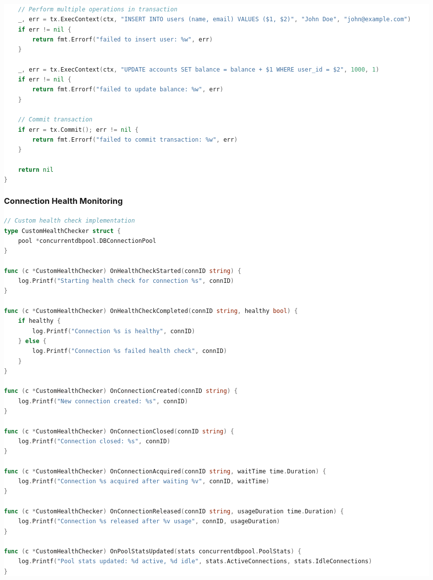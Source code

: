 ```go
    // Perform multiple operations in transaction
    _, err = tx.ExecContext(ctx, "INSERT INTO users (name, email) VALUES ($1, $2)", "John Doe", "john@example.com")
    if err != nil {
        return fmt.Errorf("failed to insert user: %w", err)
    }
    
    _, err = tx.ExecContext(ctx, "UPDATE accounts SET balance = balance + $1 WHERE user_id = $2", 1000, 1)
    if err != nil {
        return fmt.Errorf("failed to update balance: %w", err)
    }
    
    // Commit transaction
    if err = tx.Commit(); err != nil {
        return fmt.Errorf("failed to commit transaction: %w", err)
    }
    
    return nil
}
```

### Connection Health Monitoring

```go
// Custom health check implementation
type CustomHealthChecker struct {
    pool *concurrentdbpool.DBConnectionPool
}

func (c *CustomHealthChecker) OnHealthCheckStarted(connID string) {
    log.Printf("Starting health check for connection %s", connID)
}

func (c *CustomHealthChecker) OnHealthCheckCompleted(connID string, healthy bool) {
    if healthy {
        log.Printf("Connection %s is healthy", connID)
    } else {
        log.Printf("Connection %s failed health check", connID)
    }
}

func (c *CustomHealthChecker) OnConnectionCreated(connID string) {
    log.Printf("New connection created: %s", connID)
}

func (c *CustomHealthChecker) OnConnectionClosed(connID string) {
    log.Printf("Connection closed: %s", connID)
}

func (c *CustomHealthChecker) OnConnectionAcquired(connID string, waitTime time.Duration) {
    log.Printf("Connection %s acquired after waiting %v", connID, waitTime)
}

func (c *CustomHealthChecker) OnConnectionReleased(connID string, usageDuration time.Duration) {
    log.Printf("Connection %s released after %v usage", connID, usageDuration)
}

func (c *CustomHealthChecker) OnPoolStatsUpdated(stats concurrentdbpool.PoolStats) {
    log.Printf("Pool stats updated: %d active, %d idle", stats.ActiveConnections, stats.IdleConnections)
}
```
